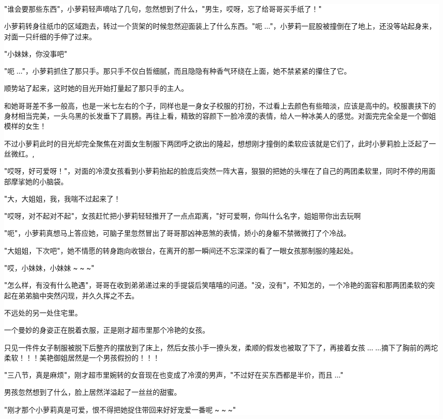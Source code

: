 "谁会要那些东西"，小萝莉轻声嘀咕了几句，忽然想到了什么，"男生，哎呀，忘了给哥哥买手纸了！"

小萝莉转身往纸巾的区域跑去，转过一个货架的时候忽然迎面装上了什么东西。"呃 ..."，小萝莉一屁股被撞倒在了地上，还没等站起身来，对面一只纤细的手伸了过来。

"小妹妹，你没事吧"

"呃 ..."，小萝莉抓住了那只手。那只手不仅白哲细腻，而且隐隐有种香气环绕在上面，她不禁紧紧的攥住了它。

顺势站了起来，这时她的目光开始打量起了那只手的主人。

和她哥哥差不多一般高，也是一米七左右的个子，同样也是一身女子校服的打扮，不过看上去颜色有些暗淡，应该是高中的。校服裹挟下的身材相当完美，一头乌黑的长发垂下了肩膀。再往上看，精致的容颜下一脸冷漠的表情，给人一种冰美人的感觉。对面完完全全是一个御姐模样的女生！

不过小萝莉此时的目光却完全聚焦在对面女生制服下两团呼之欲出的隆起，想想刚才撞倒的柔软应该就是它们了，此时小萝莉脸上泛起了一丝微红。,

"哎呀，好可爱呀！"，对面的冷漠女孩看到小萝莉抬起的脸庞后突然一阵大喜，狠狠的把她的头埋在了自己的两团柔软里，同时不停的用面部摩挲她的小脑袋。

"大，大姐姐，我，我喘不过起来了！

"哎呀，对不起对不起"，女孩赶忙把小萝莉轻轻推开了一点点距离，"好可爱啊，你叫什么名字，姐姐带你出去玩啊

"呃"，小萝莉真想马上答应她，可脑子里忽然冒出了哥哥那凶神恶煞的表情，娇小的身躯不禁微微打了个冷战。

"大姐姐，下次吧"，她不情愿的转身跑向收银台，在离开的那一瞬间还不忘深深的看了一眼女孩那制服的隆起处。

"哎，小妹妹，小妹妹 ~ ~ ~"

"怎么样，有没有什么艳遇"，哥哥在收到弟弟递过来的手提袋后笑嘻嘻的问道。"没，没有"，不知怎的，一个冷艳的面容和那两团柔软的突起在弟弟脑中突然闪现，并久久挥之不去。

不远处的另一处住宅里。

一个曼妙的身姿正在脱着衣服，正是刚才超市里那个冷艳的女孩。

只见一件件女子制服被脱下后整齐的摆放到了床上，然后女孩小手一撩头发，柔顺的假发也被取了下了，再接着女孩 ... ...摘下了胸前的两坨柔软！！！美艳御姐居然是一个男孩假扮的！！！

"三八节，真是麻烦"，刚才超市里婉转的女音现在也变成了冷漠的男声，"不过好在买东西都是半价，而且 ..."

男孩忽然想到了什么，脸上居然洋溢起了一丝丝的甜蜜。

"刚才那个小萝莉真是可爱，恨不得把她捉住带回来好好宠爱一番呢 ~ ~ ~"


